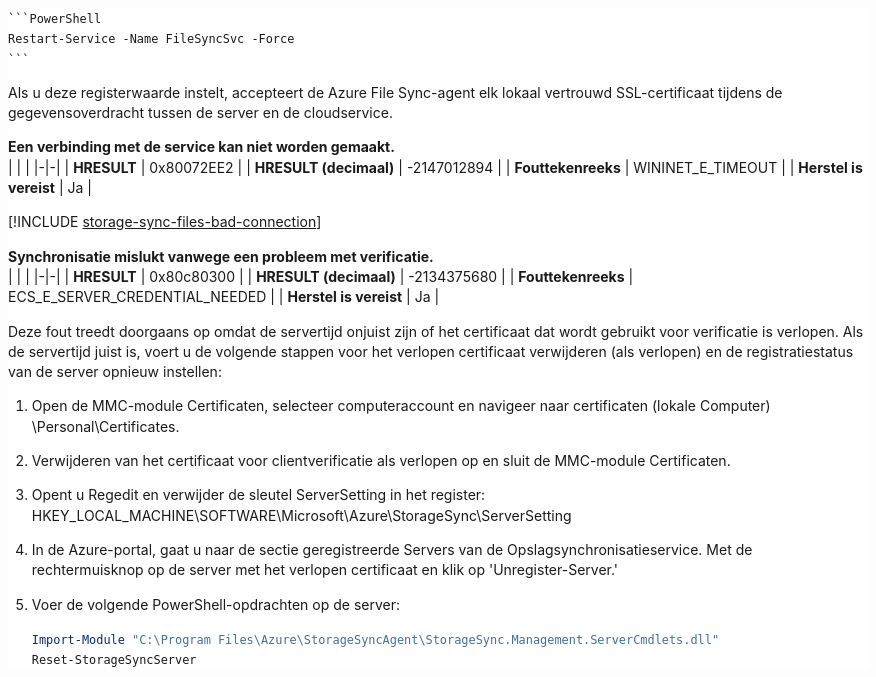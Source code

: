     ```PowerShell
    Restart-Service -Name FileSyncSvc -Force
    ```

Als u deze registerwaarde instelt, accepteert de Azure File Sync-agent elk lokaal vertrouwd SSL-certificaat tijdens de gegevensoverdracht tussen de server en de cloudservice.

<a id="-2147012894"></a>**Een verbinding met de service kan niet worden gemaakt.**  
| | |
|-|-|
| **HRESULT** | 0x80072EE2 |
| **HRESULT (decimaal)** | -2147012894 |
| **Fouttekenreeks** | WININET_E_TIMEOUT |
| **Herstel is vereist** | Ja |

[!INCLUDE [storage-sync-files-bad-connection](../../../includes/storage-sync-files-bad-connection.md)]

<a id="-2134375680"></a>**Synchronisatie mislukt vanwege een probleem met verificatie.**  
| | |
|-|-|
| **HRESULT** | 0x80c80300 |
| **HRESULT (decimaal)** | -2134375680 |
| **Fouttekenreeks** | ECS_E_SERVER_CREDENTIAL_NEEDED |
| **Herstel is vereist** | Ja |

Deze fout treedt doorgaans op omdat de servertijd onjuist zijn of het certificaat dat wordt gebruikt voor verificatie is verlopen. Als de servertijd juist is, voert u de volgende stappen voor het verlopen certificaat verwijderen (als verlopen) en de registratiestatus van de server opnieuw instellen:

1. Open de MMC-module Certificaten, selecteer computeraccount en navigeer naar certificaten (lokale Computer) \Personal\Certificates.
2. Verwijderen van het certificaat voor clientverificatie als verlopen op en sluit de MMC-module Certificaten.
3. Opent u Regedit en verwijder de sleutel ServerSetting in het register: HKEY_LOCAL_MACHINE\SOFTWARE\Microsoft\Azure\StorageSync\ServerSetting
4. In de Azure-portal, gaat u naar de sectie geregistreerde Servers van de Opslagsynchronisatieservice. Met de rechtermuisknop op de server met het verlopen certificaat en klik op 'Unregister-Server.'
5. Voer de volgende PowerShell-opdrachten op de server:

    ```PowerShell
    Import-Module "C:\Program Files\Azure\StorageSyncAgent\StorageSync.Management.ServerCmdlets.dll"
    Reset-StorageSyncServer
    ```
